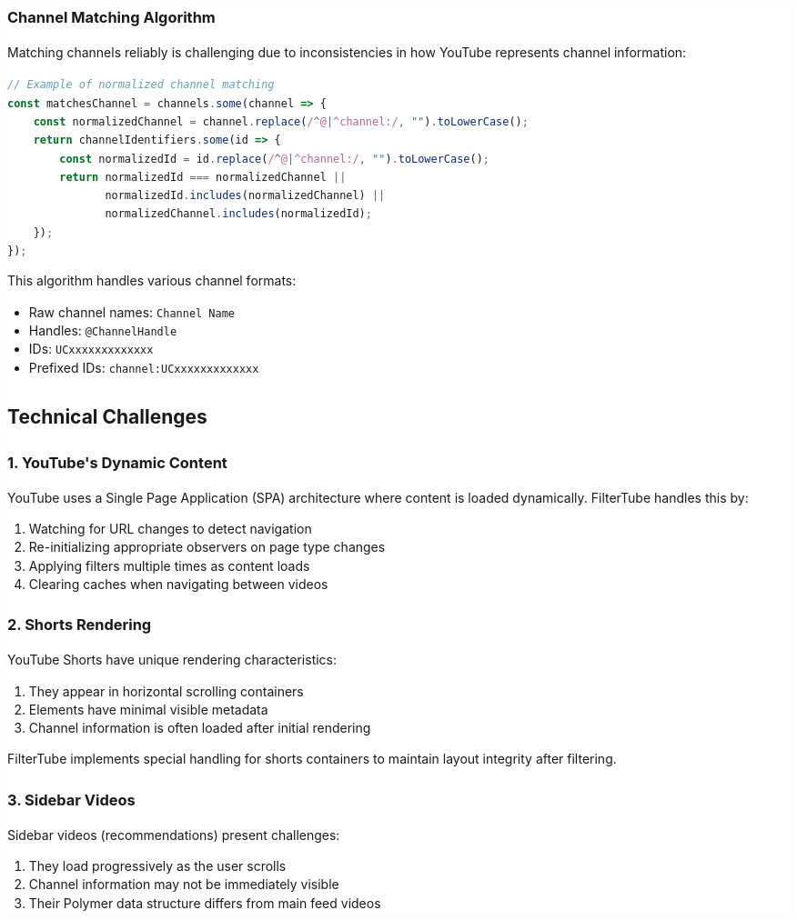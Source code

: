 ### Channel Matching Algorithm

Matching channels reliably is challenging due to inconsistencies in how YouTube represents channel information:

```javascript
// Example of normalized channel matching
const matchesChannel = channels.some(channel => {
    const normalizedChannel = channel.replace(/^@|^channel:/, "").toLowerCase();
    return channelIdentifiers.some(id => {
        const normalizedId = id.replace(/^@|^channel:/, "").toLowerCase();
        return normalizedId === normalizedChannel || 
               normalizedId.includes(normalizedChannel) || 
               normalizedChannel.includes(normalizedId);
    });
});
```

This algorithm handles various channel formats:
- Raw channel names: `Channel Name`
- Handles: `@ChannelHandle`
- IDs: `UCxxxxxxxxxxxxx`
- Prefixed IDs: `channel:UCxxxxxxxxxxxxx`

## Technical Challenges

### 1. YouTube's Dynamic Content

YouTube uses a Single Page Application (SPA) architecture where content is loaded dynamically. FilterTube handles this by:

1. Watching for URL changes to detect navigation
2. Re-initializing appropriate observers on page type changes
3. Applying filters multiple times as content loads
4. Clearing caches when navigating between videos

### 2. Shorts Rendering

YouTube Shorts have unique rendering characteristics:

1. They appear in horizontal scrolling containers
2. Elements have minimal visible metadata
3. Channel information is often loaded after initial rendering

FilterTube implements special handling for shorts containers to maintain layout integrity after filtering.

### 3. Sidebar Videos

Sidebar videos (recommendations) present challenges:

1. They load progressively as the user scrolls
2. Channel information may not be immediately visible
3. Their Polymer data structure differs from main feed videos
